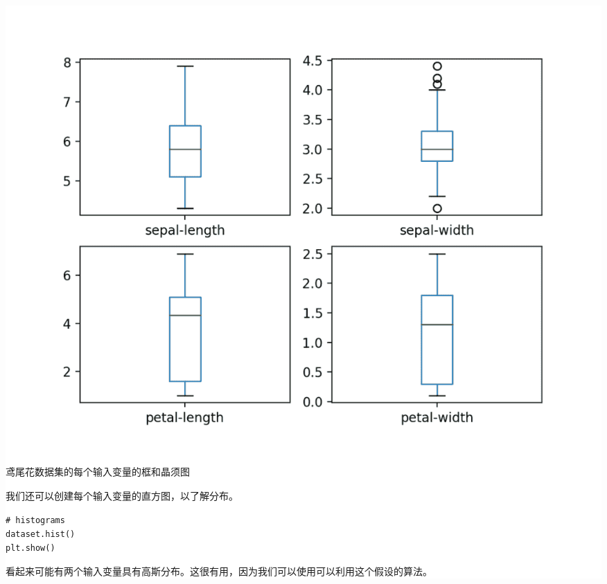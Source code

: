 ![Box and Whisker Plots for Each Input Variable for the Iris Flowers Dataset](img/c9bbf57a6ee98b0f68c4e9d358394b22.jpg)

鸢尾花数据集的每个输入变量的框和晶须图

我们还可以创建每个输入变量的直方图，以了解分布。

```
# histograms
dataset.hist()
plt.show()
```

看起来可能有两个输入变量具有高斯分布。这很有用，因为我们可以使用可以利用这个假设的算法。
